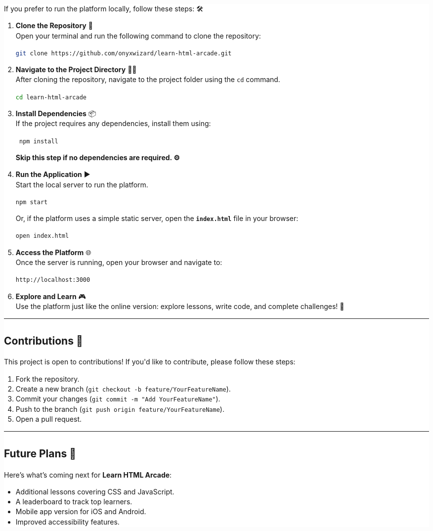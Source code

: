 If you prefer to run the platform locally, follow these steps: 🛠️

1. **Clone the Repository** 📂  
   Open your terminal and run the following command to clone the repository:  
   ```bash
   git clone https://github.com/onyxwizard/learn-html-arcade.git
    ```

2. **Navigate to the Project Directory** 🚶‍♂️  
   After cloning the repository, navigate to the project folder using the `cd` command.
   ```bash
   cd learn-html-arcade
    ```

3. **Install Dependencies** 📦  
   If the project requires any dependencies, install them using:  
   ```bash
    npm install
    ```

    **Skip this step if no dependencies are required. ⚙️**


4. **Run the Application** ▶️  
   Start the local server to run the platform.
    ```bash
   npm start
    ```
   Or, if the platform uses a simple static server, open the **`index.html`** file in your browser: 
   ```bash
   open index.html
    ```


5. **Access the Platform** 🌐  
   Once the server is running, open your browser and navigate to: 
    ```bash
    http://localhost:3000
    ```

6. **Explore and Learn** 🎮  
   Use the platform just like the online version: explore lessons, write code, and complete challenges! 🚀
---

## Contributions 🤝

This project is open to contributions! If you'd like to contribute, please follow these steps:

1. Fork the repository.
2. Create a new branch (`git checkout -b feature/YourFeatureName`).
3. Commit your changes (`git commit -m "Add YourFeatureName"`).
4. Push to the branch (`git push origin feature/YourFeatureName`).
5. Open a pull request.

---

## Future Plans 🚀

Here’s what’s coming next for **Learn HTML Arcade**:
- Additional lessons covering CSS and JavaScript.
- A leaderboard to track top learners.
- Mobile app version for iOS and Android.
- Improved accessibility features.
   ```